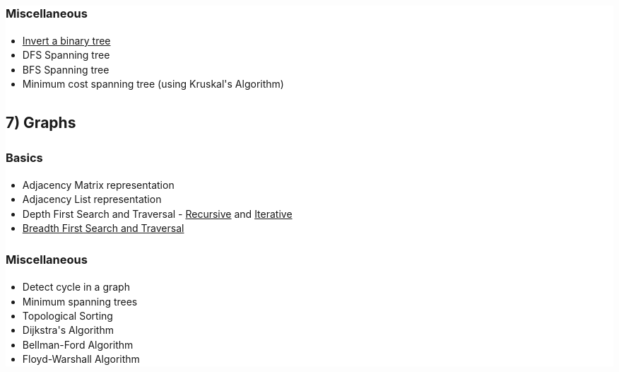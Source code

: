 
### Miscellaneous
* [Invert a binary tree](https://github.com/Vishruth-S/S3_DS_LAB/blob/master/Extras/invertBinaryTree.c)
* DFS Spanning tree
* BFS Spanning tree
* Minimum cost spanning tree (using Kruskal's Algorithm)

## 7) Graphs

### Basics
* Adjacency Matrix representation
* Adjacency List representation
* Depth First Search and Traversal - [Recursive](https://github.com/Vishruth-S/S3_DS_LAB/blob/master/!Lab%20Cycle%20Programs/CYCLE_7/Alternate%20Solutions/VishruthS_Q36_DFS-traversal_Recursive.c) and [Iterative](https://github.com/Vishruth-S/S3_DS_LAB/blob/master/!Lab%20Cycle%20Programs/CYCLE_7/VishruthS_Q36_DFS_traversal.c)
* [Breadth First Search and Traversal](https://github.com/Vishruth-S/S3_DS_LAB/blob/master/!Lab%20Cycle%20Programs/CYCLE_7/VishruthS_Q37_BFS_traversal.c)

### Miscellaneous
* Detect cycle in a graph
* Minimum spanning trees
* Topological Sorting
* Dijkstra's Algorithm
* Bellman-Ford Algorithm
* Floyd-Warshall Algorithm
